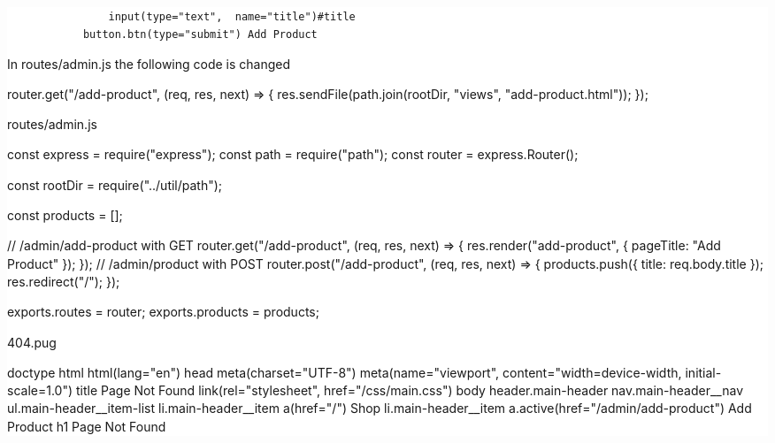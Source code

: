                     input(type="text",  name="title")#title
                button.btn(type="submit") Add Product






In routes/admin.js the following code is changed

 router.get("/add-product", (req, res, next) => {
  res.sendFile(path.join(rootDir, "views", "add-product.html"));
});



routes/admin.js


const express = require("express");
const path = require("path");
const router = express.Router();

const rootDir = require("../util/path");

const products = [];

//     /admin/add-product with GET
router.get("/add-product", (req, res, next) => {
  res.render("add-product", { pageTitle: "Add Product" });
});
//    /admin/product with POST
router.post("/add-product", (req, res, next) => {
  products.push({ title: req.body.title });
  res.redirect("/");
});

exports.routes = router;
exports.products = products;





404.pug

doctype html
html(lang="en")
    head
        meta(charset="UTF-8")
        meta(name="viewport", content="width=device-width, initial-scale=1.0")
        title Page Not Found
        link(rel="stylesheet", href="/css/main.css")
    body 
        header.main-header
            nav.main-header__nav
                ul.main-header__item-list
                    li.main-header__item
                        a(href="/") Shop 
                    li.main-header__item
                        a.active(href="/admin/add-product") Add Product
        h1 Page Not Found
